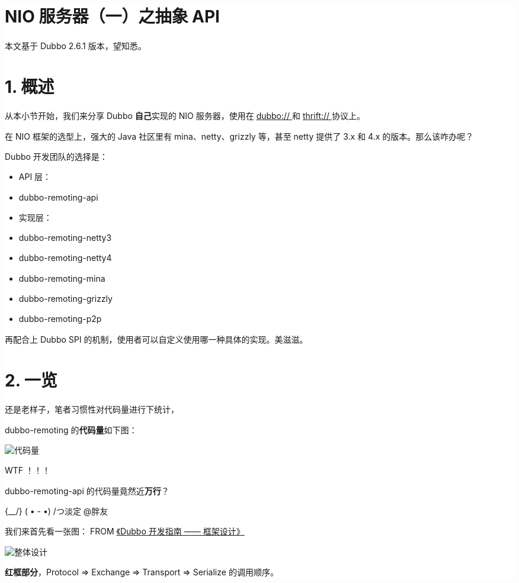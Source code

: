# NIO 服务器（一）之抽象 API

本文基于 Dubbo 2.6.1 版本，望知悉。

# 1. 概述

从本小节开始，我们来分享 Dubbo **自己**实现的 NIO 服务器，使用在 [
dubbo://
](http://dubbo.apache.org/zh-cn/docs/user/references/protocol/dubbo.html) 和 [
thrift://
](http://dubbo.apache.org/zh-cn/docs/user/references/protocol/thrift.html) 协议上。

在 NIO 框架的选型上，强大的 Java 社区里有 mina、netty、grizzly 等，甚至 netty 提供了 3.x 和 4.x 的版本。那么该咋办呢？

Dubbo 开发团队的选择是：

* API 层：

* dubbo-remoting-api
* 实现层：

* dubbo-remoting-netty3
* dubbo-remoting-netty4
* dubbo-remoting-mina
* dubbo-remoting-grizzly
* dubbo-remoting-p2p

再配合上 Dubbo SPI 的机制，使用者可以自定义使用哪一种具体的实现。美滋滋。

# 2. 一览

还是老样子，笔者习惯性对代码量进行下统计，

dubbo-remoting
的**代码量**如下图：

![代码量](http://static2.iocoder.cn/images/Dubbo/2018_12_01/01.png)

WTF ！！！

dubbo-remoting-api
的代码量竟然近**万行**？

{__/}
( • - •)
/つ淡定 @胖友

我们来首先看一张图：
FROM [《Dubbo 开发指南 —— 框架设计》](http://dubbo.apache.org/zh-cn/docs/dev/design.html)

![整体设计](http://static2.iocoder.cn/images/Dubbo/2018_12_01/02.png)

**红框部分**，Protocol => Exchange => Transport => Serialize 的调用顺序。
